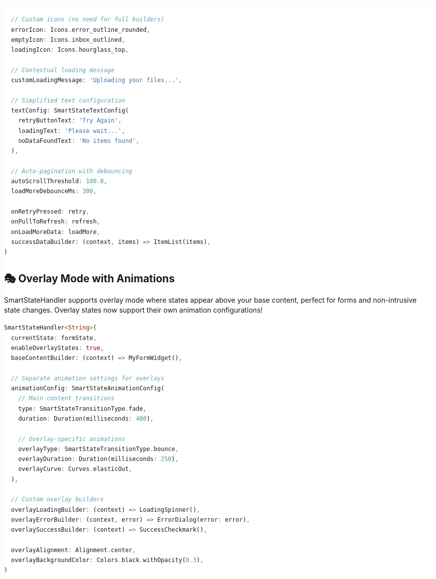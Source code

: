 ```dart

  // Custom icons (no need for full builders)
  errorIcon: Icons.error_outline_rounded,
  emptyIcon: Icons.inbox_outlined,
  loadingIcon: Icons.hourglass_top,

  // Contextual loading message
  customLoadingMessage: 'Uploading your files...',

  // Simplified text configuration
  textConfig: SmartStateTextConfig(
    retryButtonText: 'Try Again',
    loadingText: 'Please wait...',
    noDataFoundText: 'No items found',
  ),

  // Auto-pagination with debouncing
  autoScrollThreshold: 100.0,
  loadMoreDebounceMs: 300,

  onRetryPressed: retry,
  onPullToRefresh: refresh,
  onLoadMoreData: loadMore,
  successDataBuilder: (context, items) => ItemList(items),
)
```

## 🎭 Overlay Mode with Animations

SmartStateHandler supports overlay mode where states appear above your base content, perfect for forms and non-intrusive state changes. Overlay states now support their own animation configurations!

```dart
SmartStateHandler<String>(
  currentState: formState,
  enableOverlayStates: true,
  baseContentBuilder: (context) => MyFormWidget(),

  // Separate animation settings for overlays
  animationConfig: SmartStateAnimationConfig(
    // Main content transitions
    type: SmartStateTransitionType.fade,
    duration: Duration(milliseconds: 400),

    // Overlay-specific animations
    overlayType: SmartStateTransitionType.bounce,
    overlayDuration: Duration(milliseconds: 250),
    overlayCurve: Curves.elasticOut,
  ),

  // Custom overlay builders
  overlayLoadingBuilder: (context) => LoadingSpinner(),
  overlayErrorBuilder: (context, error) => ErrorDialog(error: error),
  overlaySuccessBuilder: (context) => SuccessCheckmark(),

  overlayAlignment: Alignment.center,
  overlayBackgroundColor: Colors.black.withOpacity(0.3),
)
```

